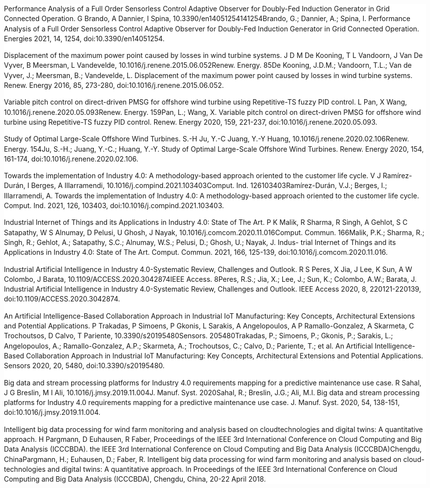 Performance Analysis of a Full Order Sensorless Control Adaptive Observer for Doubly-Fed Induction Generator in Grid Connected Operation. G Brando, A Dannier, I Spina, 10.3390/en14051254141254Brando, G.; Dannier, A.; Spina, I. Performance Analysis of a Full Order Sensorless Control Adaptive Observer for Doubly-Fed Induction Generator in Grid Connected Operation. Energies 2021, 14, 1254, doi:10.3390/en14051254.

Displacement of the maximum power point caused by losses in wind turbine systems. J D M De Kooning, T L Vandoorn, J Van De Vyver, B Meersman, L Vandevelde, 10.1016/j.renene.2015.06.052Renew. Energy. 85De Kooning, J.D.M.; Vandoorn, T.L.; Van de Vyver, J.; Meersman, B.; Vandevelde, L. Displacement of the maximum power point caused by losses in wind turbine systems. Renew. Energy 2016, 85, 273-280, doi:10.1016/j.renene.2015.06.052.

Variable pitch control on direct-driven PMSG for offshore wind turbine using Repetitive-TS fuzzy PID control. L Pan, X Wang, 10.1016/j.renene.2020.05.093Renew. Energy. 159Pan, L.; Wang, X. Variable pitch control on direct-driven PMSG for offshore wind turbine using Repetitive-TS fuzzy PID control. Renew. Energy 2020, 159, 221-237, doi:10.1016/j.renene.2020.05.093.

Study of Optimal Large-Scale Offshore Wind Turbines. S.-H Ju, Y.-C Juang, Y.-Y Huang, 10.1016/j.renene.2020.02.106Renew. Energy. 154Ju, S.-H.; Juang, Y.-C.; Huang, Y.-Y. Study of Optimal Large-Scale Offshore Wind Turbines. Renew. Energy 2020, 154, 161-174, doi:10.1016/j.renene.2020.02.106.

Towards the implementation of Industry 4.0: A methodology-based approach oriented to the customer life cycle. V J Ramírez-Durán, I Berges, A Illarramendi, 10.1016/j.compind.2021.103403Comput. Ind. 126103403Ramírez-Durán, V.J.; Berges, I.; Illarramendi, A. Towards the implementation of Industry 4.0: A methodology-based approach oriented to the customer life cycle. Comput. Ind. 2021, 126, 103403, doi:10.1016/j.compind.2021.103403.

Industrial Internet of Things and its Applications in Industry 4.0: State of The Art. P K Malik, R Sharma, R Singh, A Gehlot, S C Satapathy, W S Alnumay, D Pelusi, U Ghosh, J Nayak, 10.1016/j.comcom.2020.11.016Comput. Commun. 166Malik, P.K.; Sharma, R.; Singh, R.; Gehlot, A.; Satapathy, S.C.; Alnumay, W.S.; Pelusi, D.; Ghosh, U.; Nayak, J. Indus- trial Internet of Things and its Applications in Industry 4.0: State of The Art. Comput. Commun. 2021, 166, 125-139, doi:10.1016/j.comcom.2020.11.016.

Industrial Artificial Intelligence in Industry 4.0-Systematic Review, Challenges and Outlook. R S Peres, X Jia, J Lee, K Sun, A W Colombo, J Barata, 10.1109/ACCESS.2020.3042874IEEE Access. 8Peres, R.S.; Jia, X.; Lee, J.; Sun, K.; Colombo, A.W.; Barata, J. Industrial Artificial Intelligence in Industry 4.0-Systematic Review, Challenges and Outlook. IEEE Access 2020, 8, 220121-220139, doi:10.1109/ACCESS.2020.3042874.

An Artificial Intelligence-Based Collaboration Approach in Industrial IoT Manufacturing: Key Concepts, Architectural Extensions and Potential Applications. P Trakadas, P Simoens, P Gkonis, L Sarakis, A Angelopoulos, A P Ramallo-Gonzalez, A Skarmeta, C Trochoutsos, D Calvo, T Pariente, 10.3390/s20195480Sensors. 205480Trakadas, P.; Simoens, P.; Gkonis, P.; Sarakis, L.; Angelopoulos, A.; Ramallo-Gonzalez, A.P.; Skarmeta, A.; Trochoutsos, C.; Calvo, D.; Pariente, T.; et al. An Artificial Intelligence-Based Collaboration Approach in Industrial IoT Manufacturing: Key Concepts, Architectural Extensions and Potential Applications. Sensors 2020, 20, 5480, doi:10.3390/s20195480.

Big data and stream processing platforms for Industry 4.0 requirements mapping for a predictive maintenance use case. R Sahal, J G Breslin, M I Ali, 10.1016/j.jmsy.2019.11.004J. Manuf. Syst. 2020Sahal, R.; Breslin, J.G.; Ali, M.I. Big data and stream processing platforms for Industry 4.0 requirements mapping for a predictive maintenance use case. J. Manuf. Syst. 2020, 54, 138-151, doi:10.1016/j.jmsy.2019.11.004.

Intelligent big data processing for wind farm monitoring and analysis based on cloudtechnologies and digital twins: A quantitative approach. H Pargmann, D Euhausen, R Faber, Proceedings of the IEEE 3rd International Conference on Cloud Computing and Big Data Analysis (ICCCBDA). the IEEE 3rd International Conference on Cloud Computing and Big Data Analysis (ICCCBDA)Chengdu, ChinaPargmann, H.; Euhausen, D.; Faber, R. Intelligent big data processing for wind farm monitoring and analysis based on cloud- technologies and digital twins: A quantitative approach. In Proceedings of the IEEE 3rd International Conference on Cloud Computing and Big Data Analysis (ICCCBDA), Chengdu, China, 20-22 April 2018.

